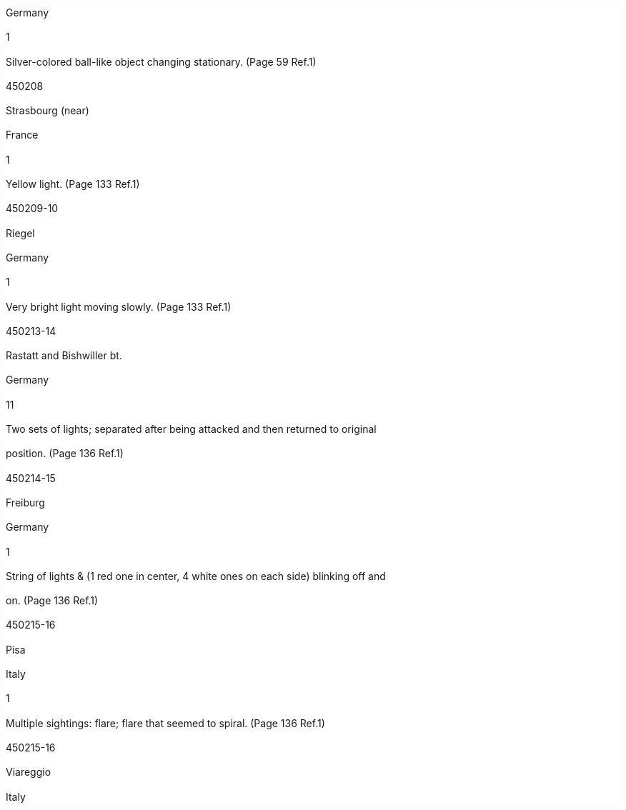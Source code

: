 Germany

1

Silver-colored ball-like object changing stationary. (Page 59 Ref.1)

450208

Strasbourg (near)

France

1

Yellow light. (Page 133 Ref.1)

450209-10

Riegel

Germany

1

Very bright light moving slowly. (Page 133 Ref.1)

450213-14

Rastatt and Bishwiller bt.

Germany

11

Two sets of lights; separated after being attacked and then returned to original

position. (Page 136 Ref.1)

450214-15

Freiburg

Germany

1

String of lights & (1 red one in center, 4 white ones on each side) blinking off and

on. (Page 136 Ref.1)

450215-16

Pisa

Italy

1

Multiple sightings: flare; flare that seemed to spiral. (Page 136 Ref.1)

450215-16

Viareggio

Italy
